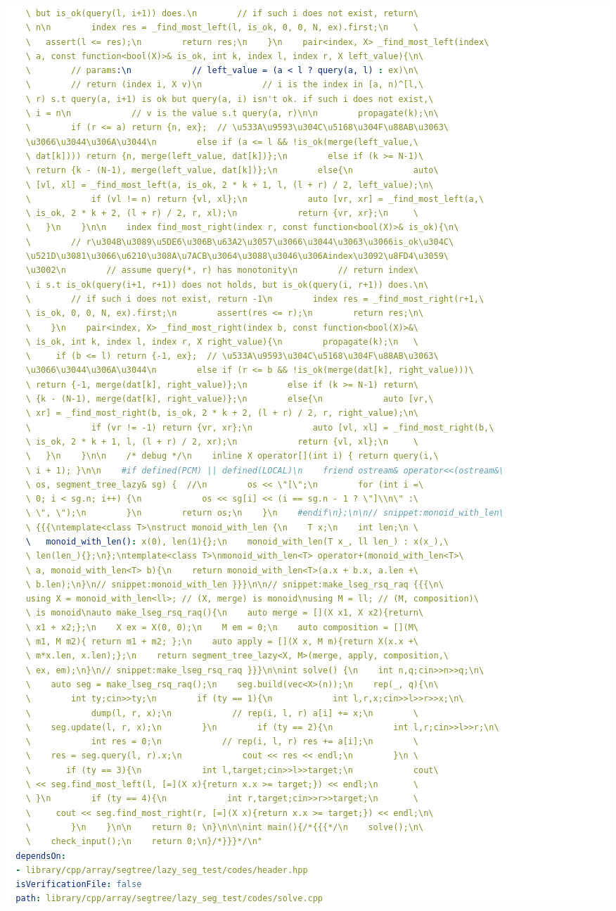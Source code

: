 ```yaml
    \ but is_ok(query(l, i+1)) does.\n        // if such i does not exist, return\
    \ n\n        index res = _find_most_left(l, is_ok, 0, 0, N, ex).first;\n     \
    \   assert(l <= res);\n        return res;\n    }\n    pair<index, X> _find_most_left(index\
    \ a, const function<bool(X)>& is_ok, int k, index l, index r, X left_value){\n\
    \        // params:\n            // left_value = (a < l ? query(a, l) : ex)\n\
    \        // return (index i, X v)\n            // i is the index in [a, n)^[l,\
    \ r) s.t query(a, i+1) is ok but query(a, i) isn't ok. if such i does not exist,\
    \ i = n\n            // v is the value s.t query(a, r)\n\n        propagate(k);\n\
    \        if (r <= a) return {n, ex};  // \u533A\u9593\u304C\u5168\u304F\u88AB\u3063\
    \u3066\u3044\u306A\u3044\n        else if (a <= l && !is_ok(merge(left_value,\
    \ dat[k]))) return {n, merge(left_value, dat[k])};\n        else if (k >= N-1)\
    \ return {k - (N-1), merge(left_value, dat[k])};\n        else{\n            auto\
    \ [vl, xl] = _find_most_left(a, is_ok, 2 * k + 1, l, (l + r) / 2, left_value);\n\
    \            if (vl != n) return {vl, xl};\n            auto [vr, xr] = _find_most_left(a,\
    \ is_ok, 2 * k + 2, (l + r) / 2, r, xl);\n            return {vr, xr};\n     \
    \   }\n    }\n\n    index find_most_right(index r, const function<bool(X)>& is_ok){\n\
    \        // r\u304B\u3089\u5DE6\u306B\u63A2\u3057\u3066\u3044\u3063\u3066is_ok\u304C\
    \u521D\u3081\u3066\u6210\u308A\u7ACB\u3064\u3088\u3046\u306Aindex\u3092\u8FD4\u3059\
    \u3002\n        // assume query(*, r) has monotonity\n        // return index\
    \ i s.t is_ok(query(i+1, r+1)) does not holds, but is_ok(query(i, r+1)) does.\n\
    \        // if such i does not exist, return -1\n        index res = _find_most_right(r+1,\
    \ is_ok, 0, 0, N, ex).first;\n        assert(res <= r);\n        return res;\n\
    \    }\n    pair<index, X> _find_most_right(index b, const function<bool(X)>&\
    \ is_ok, int k, index l, index r, X right_value){\n        propagate(k);\n   \
    \     if (b <= l) return {-1, ex};  // \u533A\u9593\u304C\u5168\u304F\u88AB\u3063\
    \u3066\u3044\u306A\u3044\n        else if (r <= b && !is_ok(merge(dat[k], right_value)))\
    \ return {-1, merge(dat[k], right_value)};\n        else if (k >= N-1) return\
    \ {k - (N-1), merge(dat[k], right_value)};\n        else{\n            auto [vr,\
    \ xr] = _find_most_right(b, is_ok, 2 * k + 2, (l + r) / 2, r, right_value);\n\
    \            if (vr != -1) return {vr, xr};\n            auto [vl, xl] = _find_most_right(b,\
    \ is_ok, 2 * k + 1, l, (l + r) / 2, xr);\n            return {vl, xl};\n     \
    \   }\n    }\n\n    /* debug */\n    inline X operator[](int i) { return query(i,\
    \ i + 1); }\n\n    #if defined(PCM) || defined(LOCAL)\n    friend ostream& operator<<(ostream&\
    \ os, segment_tree_lazy& sg) {  //\n        os << \"[\";\n        for (int i =\
    \ 0; i < sg.n; i++) {\n            os << sg[i] << (i == sg.n - 1 ? \"]\\n\" :\
    \ \", \");\n        }\n        return os;\n    }\n    #endif\n};\n\n// snippet:monoid_with_len\
    \ {{{\ntemplate<class T>\nstruct monoid_with_len {\n    T x;\n    int len;\n \
    \   monoid_with_len(): x(0), len(1){};\n    monoid_with_len(T x_, ll len_) : x(x_),\
    \ len(len_){};\n};\ntemplate<class T>\nmonoid_with_len<T> operator+(monoid_with_len<T>\
    \ a, monoid_with_len<T> b){\n    return monoid_with_len<T>(a.x + b.x, a.len +\
    \ b.len);\n}\n// snippet:monoid_with_len }}}\n\n// snippet:make_lseg_rsq_raq {{{\n\
    using X = monoid_with_len<ll>; // (X, merge) is monoid\nusing M = ll; // (M, composition)\
    \ is monoid\nauto make_lseg_rsq_raq(){\n    auto merge = [](X x1, X x2){return\
    \ x1 + x2;};\n    X ex = X(0, 0);\n    M em = 0;\n    auto composition = [](M\
    \ m1, M m2){ return m1 + m2; };\n    auto apply = [](X x, M m){return X(x.x +\
    \ m*x.len, x.len);};\n    return segment_tree_lazy<X, M>(merge, apply, composition,\
    \ ex, em);\n}\n// snippet:make_lseg_rsq_raq }}}\n\nint solve() {\n    int n,q;cin>>n>>q;\n\
    \    auto seg = make_lseg_rsq_raq();\n    seg.build(vec<X>(n));\n    rep(_, q){\n\
    \        int ty;cin>>ty;\n        if (ty == 1){\n            int l,r,x;cin>>l>>r>>x;\n\
    \            dump(l, r, x);\n            // rep(i, l, r) a[i] += x;\n        \
    \    seg.update(l, r, x);\n        }\n        if (ty == 2){\n            int l,r;cin>>l>>r;\n\
    \            int res = 0;\n            // rep(i, l, r) res += a[i];\n        \
    \    res = seg.query(l, r).x;\n            cout << res << endl;\n        }\n \
    \       if (ty == 3){\n            int l,target;cin>>l>>target;\n            cout\
    \ << seg.find_most_left(l, [=](X x){return x.x >= target;}) << endl;\n       \
    \ }\n        if (ty == 4){\n            int r,target;cin>>r>>target;\n       \
    \     cout << seg.find_most_right(r, [=](X x){return x.x >= target;}) << endl;\n\
    \        }\n    }\n\n    return 0; \n}\n\n\nint main(){/*{{{*/\n    solve();\n\
    \    check_input();\n    return 0;\n}/*}}}*/\n"
  dependsOn:
  - library/cpp/array/segtree/lazy_seg_test/codes/header.hpp
  isVerificationFile: false
  path: library/cpp/array/segtree/lazy_seg_test/codes/solve.cpp
```